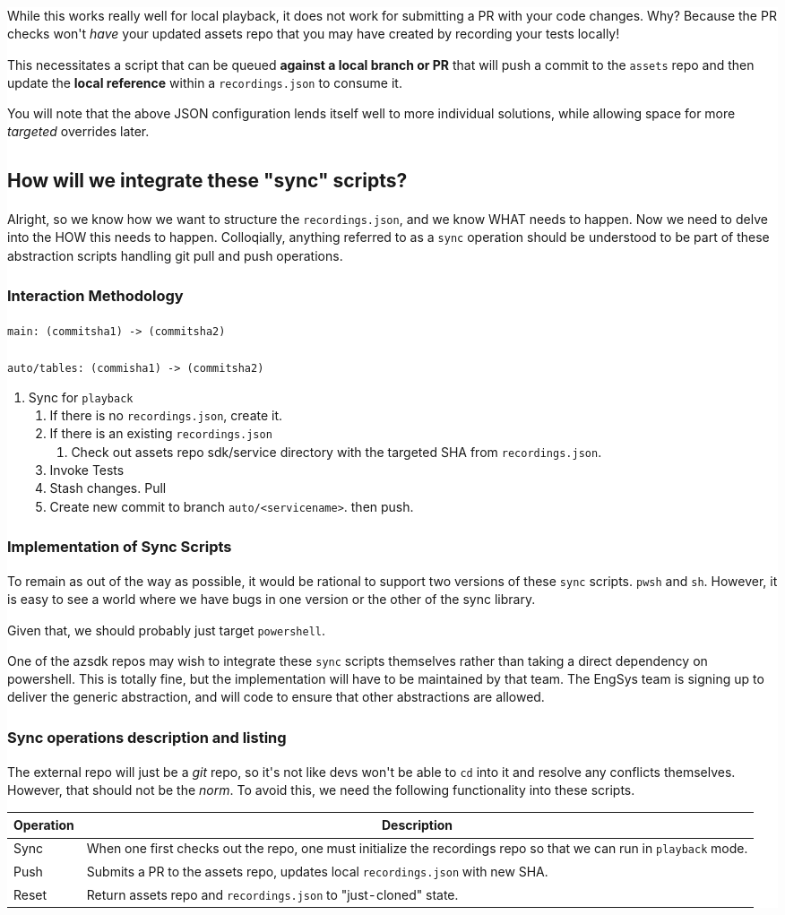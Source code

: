 While this works really well for local playback, it does not work for submitting a PR with your code changes. Why? Because the PR checks won't _have_ your updated assets repo that you may have created by recording your tests locally!

This necessitates a script that can be queued **against a local branch or PR** that will push a commit to the `assets` repo and then update the **local reference** within a `recordings.json` to consume it.

You will note that the above JSON configuration lends itself well to more individual solutions, while allowing space for more _targeted_ overrides later.

## How will we integrate these "sync" scripts?

Alright, so we know how we want to structure the `recordings.json`, and we know WHAT needs to happen. Now we need to delve into the HOW this needs to happen. Colloqially, anything referred to as a `sync` operation should be understood to be part of these abstraction scripts handling git pull and push operations.

### Interaction Methodology

```
main: (commitsha1) -> (commitsha2)

auto/tables: (commisha1) -> (commitsha2)
```

1. Sync for `playback`
   1. If there is no `recordings.json`, create it.
   2. If there is an existing `recordings.json`
      1. Check out assets repo sdk/service directory with the targeted SHA from `recordings.json`.
   3. Invoke Tests
   4. Stash changes. Pull
   5. Create new commit to branch `auto/<servicename>`. then push.

### Implementation of Sync Scripts

To remain as out of the way as possible, it would be rational to support two versions of these `sync` scripts. `pwsh` and `sh`. However, it is easy to see a world where we have bugs in one version or the other of the sync library.

Given that, we should probably just target `powershell`.

One of the azsdk repos may wish to integrate these `sync` scripts themselves rather than taking a direct dependency on powershell. This is totally fine, but the implementation will have to be maintained by that team. The EngSys team is signing up to deliver the generic abstraction, and will code to ensure that other abstractions are allowed.

### Sync operations description and listing

The external repo will just be a _git_ repo, so it's not like devs won't be able to `cd` into it and resolve any conflicts themselves. However, that should not be the _norm_. To avoid this, we need the following functionality into these scripts.

| Operation | Description |
|---|---|
| Sync | When one first checks out the repo, one must initialize the recordings repo so that we can run in `playback` mode.  |
| Push | Submits a PR to the assets repo, updates local `recordings.json` with new SHA. |
| Reset | Return assets repo and `recordings.json` to "just-cloned" state. |
